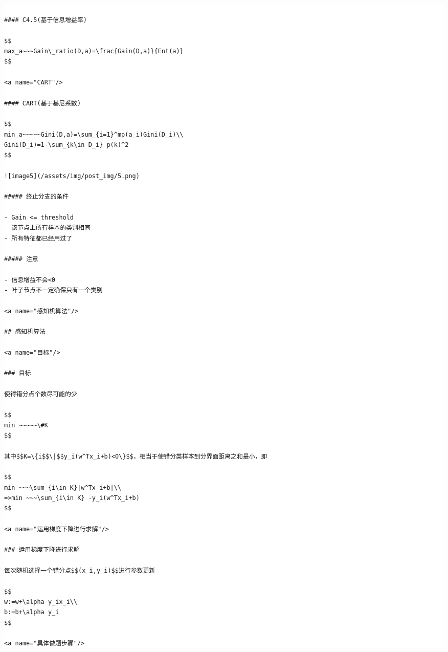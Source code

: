 ~~~~~~~~~~~~~~w:=w-\alpha(w-C\sum_{i\in K}y_ix_i)\\

#### C4.5(基于信息增益率)

$$
max_a~~~Gain\_ratio(D,a)=\frac{Gain(D,a)}{Ent(a)}
$$

<a name="CART"/>

#### CART(基于基尼系数)

$$
min_a~~~~~Gini(D,a)=\sum_{i=1}^mp(a_i)Gini(D_i)\\
Gini(D_i)=1-\sum_{k\in D_i} p(k)^2
$$

![image5](/assets/img/post_img/5.png)

##### 终止分支的条件

- Gain <= threshold
- 该节点上所有样本的类别相同
- 所有特征都已经用过了

##### 注意

- 信息增益不会<0
- 叶子节点不一定确保只有一个类别

<a name="感知机算法"/>

## 感知机算法

<a name="目标"/>

### 目标

使得错分点个数尽可能的少

$$
min ~~~~~\#K
$$

其中$$K=\{i$$\|$$y_i(w^Tx_i+b)<0\}$$，相当于使错分类样本到分界面距离之和最小，即

$$
min ~~~\sum_{i\in K}|w^Tx_i+b|\\
=>min ~~~\sum_{i\in K} -y_i(w^Tx_i+b)
$$

<a name="运用梯度下降进行求解"/>

### 运用梯度下降进行求解

每次随机选择一个错分点$$(x_i,y_i)$$进行参数更新

$$
w:=w+\alpha y_ix_i\\
b:=b+\alpha y_i
$$

<a name="具体做题步骤"/>

~~~~~~~~~~~~~~